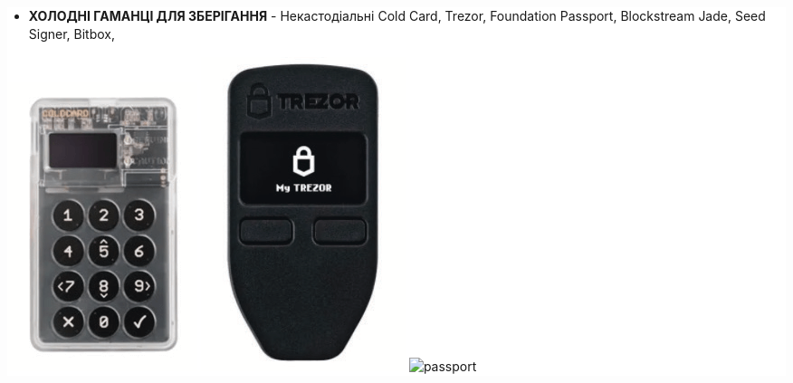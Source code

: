 * **ХОЛОДНІ ГАМАНЦІ ДЛЯ ЗБЕРІГАННЯ** - Некастодіальні
Cold Card, Trezor, Foundation Passport,
Blockstream Jade, Seed Signer, Bitbox,

![mi](figure-018-mi.png)
![trezor](figure-019-trezor.png)
![passport](figure-020-passport.png)